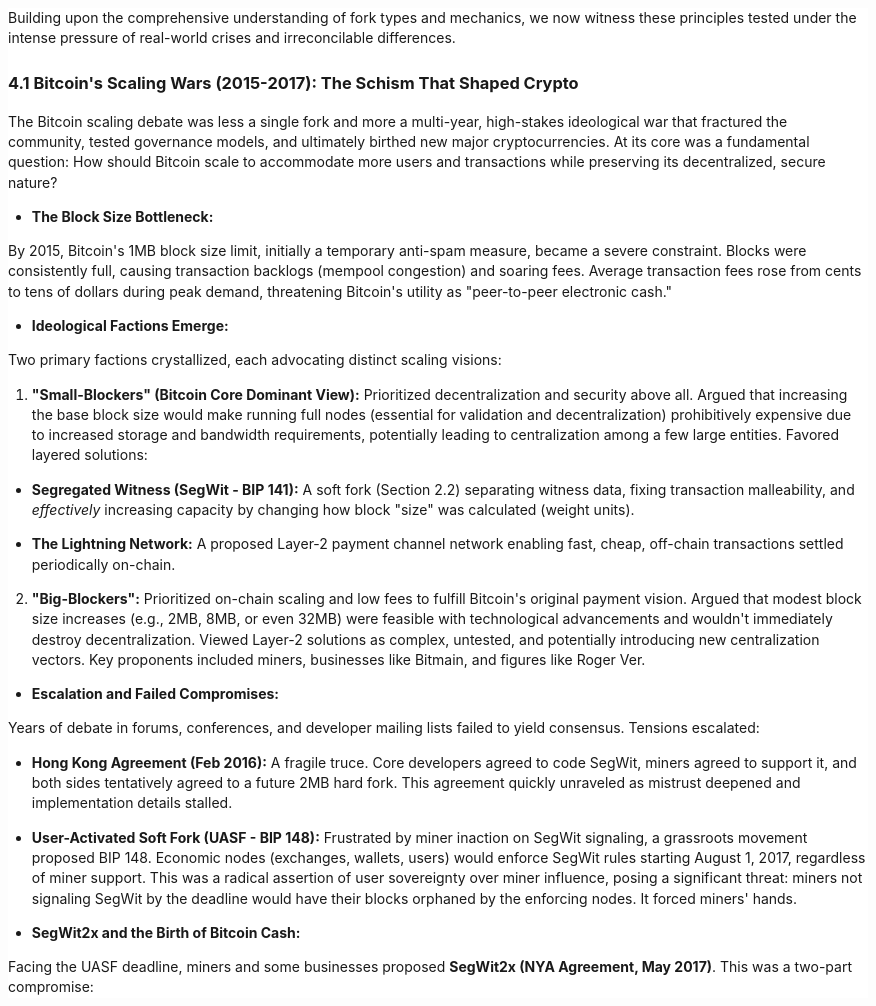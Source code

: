 Building upon the comprehensive understanding of fork types and mechanics, we now witness these principles tested under the intense pressure of real-world crises and irreconcilable differences.

### 4.1 Bitcoin's Scaling Wars (2015-2017): The Schism That Shaped Crypto

The Bitcoin scaling debate was less a single fork and more a multi-year, high-stakes ideological war that fractured the community, tested governance models, and ultimately birthed new major cryptocurrencies. At its core was a fundamental question: How should Bitcoin scale to accommodate more users and transactions while preserving its decentralized, secure nature?

*   **The Block Size Bottleneck:**

By 2015, Bitcoin's 1MB block size limit, initially a temporary anti-spam measure, became a severe constraint. Blocks were consistently full, causing transaction backlogs (mempool congestion) and soaring fees. Average transaction fees rose from cents to tens of dollars during peak demand, threatening Bitcoin's utility as "peer-to-peer electronic cash."

*   **Ideological Factions Emerge:**

Two primary factions crystallized, each advocating distinct scaling visions:

1.  **"Small-Blockers" (Bitcoin Core Dominant View):** Prioritized decentralization and security above all. Argued that increasing the base block size would make running full nodes (essential for validation and decentralization) prohibitively expensive due to increased storage and bandwidth requirements, potentially leading to centralization among a few large entities. Favored layered solutions:

*   **Segregated Witness (SegWit - BIP 141):** A soft fork (Section 2.2) separating witness data, fixing transaction malleability, and *effectively* increasing capacity by changing how block "size" was calculated (weight units).

*   **The Lightning Network:** A proposed Layer-2 payment channel network enabling fast, cheap, off-chain transactions settled periodically on-chain.

2.  **"Big-Blockers":** Prioritized on-chain scaling and low fees to fulfill Bitcoin's original payment vision. Argued that modest block size increases (e.g., 2MB, 8MB, or even 32MB) were feasible with technological advancements and wouldn't immediately destroy decentralization. Viewed Layer-2 solutions as complex, untested, and potentially introducing new centralization vectors. Key proponents included miners, businesses like Bitmain, and figures like Roger Ver.

*   **Escalation and Failed Compromises:**

Years of debate in forums, conferences, and developer mailing lists failed to yield consensus. Tensions escalated:

*   **Hong Kong Agreement (Feb 2016):** A fragile truce. Core developers agreed to code SegWit, miners agreed to support it, and both sides tentatively agreed to a future 2MB hard fork. This agreement quickly unraveled as mistrust deepened and implementation details stalled.

*   **User-Activated Soft Fork (UASF - BIP 148):** Frustrated by miner inaction on SegWit signaling, a grassroots movement proposed BIP 148. Economic nodes (exchanges, wallets, users) would enforce SegWit rules starting August 1, 2017, regardless of miner support. This was a radical assertion of user sovereignty over miner influence, posing a significant threat: miners not signaling SegWit by the deadline would have their blocks orphaned by the enforcing nodes. It forced miners' hands.

*   **SegWit2x and the Birth of Bitcoin Cash:**

Facing the UASF deadline, miners and some businesses proposed **SegWit2x (NYA Agreement, May 2017)**. This was a two-part compromise:
